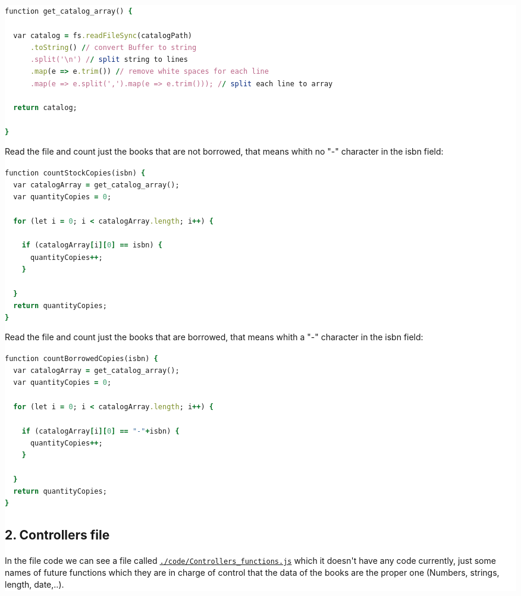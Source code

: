 
```ruby
function get_catalog_array() {

  var catalog = fs.readFileSync(catalogPath)
      .toString() // convert Buffer to string
      .split('\n') // split string to lines
      .map(e => e.trim()) // remove white spaces for each line
      .map(e => e.split(',').map(e => e.trim())); // split each line to array
  
  return catalog;

}
```
Read the file and count just the books that are not borrowed, that means whith no "-" character in the isbn field:
 
```ruby
function countStockCopies(isbn) {
  var catalogArray = get_catalog_array();
  var quantityCopies = 0;

  for (let i = 0; i < catalogArray.length; i++) {

    if (catalogArray[i][0] == isbn) {
      quantityCopies++;
    }

  }
  return quantityCopies;
}
```
Read the file and count just the books that are borrowed, that means whith a "-" character in the isbn field:
 
```ruby
function countBorrowedCopies(isbn) {
  var catalogArray = get_catalog_array();
  var quantityCopies = 0;

  for (let i = 0; i < catalogArray.length; i++) {

    if (catalogArray[i][0] == "-"+isbn) {
      quantityCopies++;
    }

  }
  return quantityCopies;
}
```
## 2. Controllers file

In the file code we can see a file called [`./code/Controllers_functions.js`](Controllers_functions.js) which it doesn't have any code currently, just some names of future functions which they are in charge of control that the data of the books are the proper one (Numbers, strings, length, date,..).